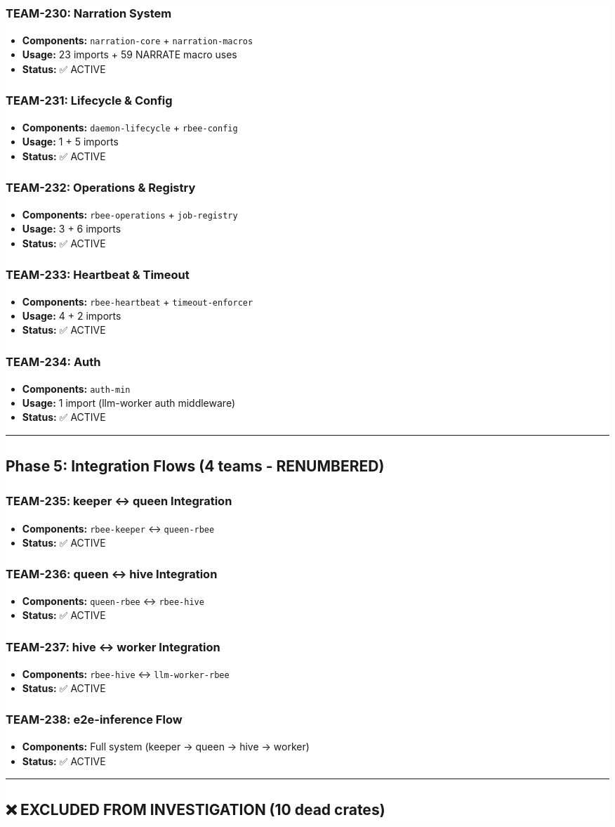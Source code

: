 ### TEAM-230: Narration System
- **Components:** `narration-core` + `narration-macros`
- **Usage:** 23 imports + 59 NARRATE macro uses
- **Status:** ✅ ACTIVE

### TEAM-231: Lifecycle & Config
- **Components:** `daemon-lifecycle` + `rbee-config`
- **Usage:** 1 + 5 imports
- **Status:** ✅ ACTIVE

### TEAM-232: Operations & Registry
- **Components:** `rbee-operations` + `job-registry`
- **Usage:** 3 + 6 imports
- **Status:** ✅ ACTIVE

### TEAM-233: Heartbeat & Timeout
- **Components:** `rbee-heartbeat` + `timeout-enforcer`
- **Usage:** 4 + 2 imports
- **Status:** ✅ ACTIVE

### TEAM-234: Auth
- **Components:** `auth-min`
- **Usage:** 1 import (llm-worker auth middleware)
- **Status:** ✅ ACTIVE

---

## Phase 5: Integration Flows (4 teams - RENUMBERED)

### TEAM-235: keeper ↔ queen Integration
- **Components:** `rbee-keeper` ↔ `queen-rbee`
- **Status:** ✅ ACTIVE

### TEAM-236: queen ↔ hive Integration
- **Components:** `queen-rbee` ↔ `rbee-hive`
- **Status:** ✅ ACTIVE

### TEAM-237: hive ↔ worker Integration
- **Components:** `rbee-hive` ↔ `llm-worker-rbee`
- **Status:** ✅ ACTIVE

### TEAM-238: e2e-inference Flow
- **Components:** Full system (keeper → queen → hive → worker)
- **Status:** ✅ ACTIVE

---

## ❌ EXCLUDED FROM INVESTIGATION (10 dead crates)

